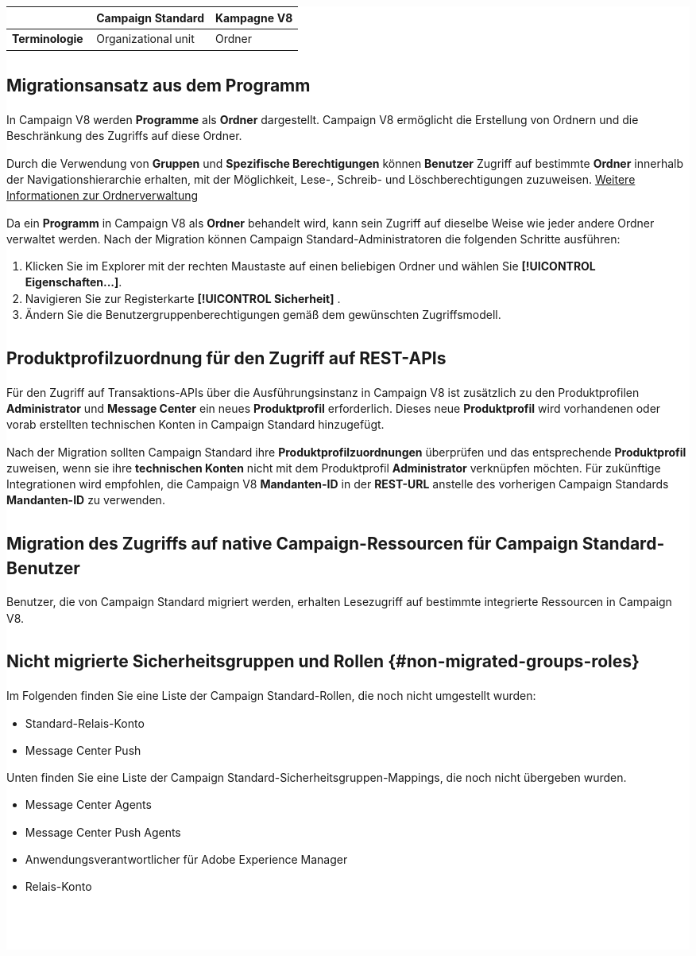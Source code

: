 | | **Campaign Standard** | **Kampagne V8** |
|---------|----------|---------|
| **Terminologie**  | Organizational unit | Ordner |

## Migrationsansatz aus dem Programm

In Campaign V8 werden **Programme** als **Ordner** dargestellt. Campaign V8 ermöglicht die Erstellung von Ordnern und die Beschränkung des Zugriffs auf diese Ordner.

Durch die Verwendung von **Gruppen** und **Spezifische Berechtigungen** können **Benutzer** Zugriff auf bestimmte **Ordner** innerhalb der Navigationshierarchie erhalten, mit der Möglichkeit, Lese-, Schreib- und Löschberechtigungen zuzuweisen. [Weitere Informationen zur Ordnerverwaltung](../../v8/start/folder-permissions.md)

Da ein **Programm** in Campaign V8 als **Ordner** behandelt wird, kann sein Zugriff auf dieselbe Weise wie jeder andere Ordner verwaltet werden. Nach der Migration können Campaign Standard-Administratoren die folgenden Schritte ausführen:

1. Klicken Sie im Explorer mit der rechten Maustaste auf einen beliebigen Ordner und wählen Sie **[!UICONTROL Eigenschaften...]**.
1. Navigieren Sie zur Registerkarte **[!UICONTROL Sicherheit]** .
1. Ändern Sie die Benutzergruppenberechtigungen gemäß dem gewünschten Zugriffsmodell. 

## Produktprofilzuordnung für den Zugriff auf REST-APIs 

Für den Zugriff auf Transaktions-APIs über die Ausführungsinstanz in Campaign V8 ist zusätzlich zu den Produktprofilen **Administrator** und **Message Center** ein neues **Produktprofil** erforderlich. Dieses neue **Produktprofil** wird vorhandenen oder vorab erstellten technischen Konten in Campaign Standard hinzugefügt.

Nach der Migration sollten Campaign Standard ihre **Produktprofilzuordnungen** überprüfen und das entsprechende **Produktprofil** zuweisen, wenn sie ihre **technischen Konten** nicht mit dem Produktprofil **Administrator** verknüpfen möchten. Für zukünftige Integrationen wird empfohlen, die Campaign V8 **Mandanten-ID** in der **REST-URL** anstelle des vorherigen Campaign Standards **Mandanten-ID** zu verwenden.

## Migration des Zugriffs auf native Campaign-Ressourcen für Campaign Standard-Benutzer

Benutzer, die von Campaign Standard migriert werden, erhalten Lesezugriff auf bestimmte integrierte Ressourcen in Campaign V8.

## Nicht migrierte Sicherheitsgruppen und Rollen {#non-migrated-groups-roles}

Im Folgenden finden Sie eine Liste der Campaign Standard-Rollen, die noch nicht umgestellt wurden:

* Standard-Relais-Konto 

* Message Center Push 

Unten finden Sie eine Liste der Campaign Standard-Sicherheitsgruppen-Mappings, die noch nicht übergeben wurden.

* Message Center Agents

* Message Center Push Agents

* Anwendungsverantwortlicher für Adobe Experience Manager

* Relais-Konto
 


 

 


